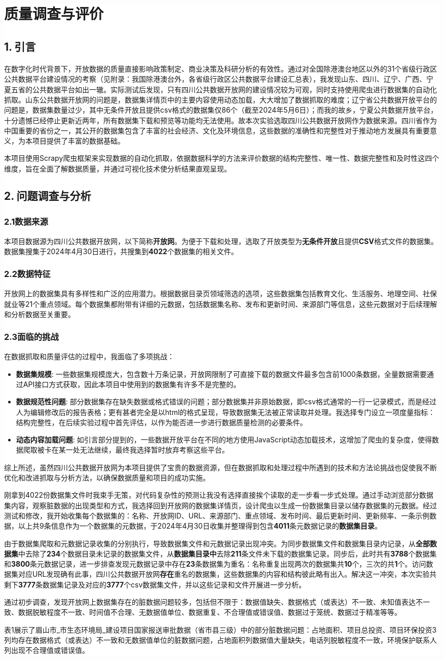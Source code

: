 # 质量调查与评价

## 1. 引言

在数字化时代背景下，开放数据的质量直接影响政策制定、商业决策及科研分析的有效性。通过对全国除港澳台地区以外的31个省级行政区公共数据平台建设情况的考察（见附录：我国除港澳台外，各省级行政区公共数据平台建设汇总表），我发现山东、四川、辽宁、广西、宁夏五省的公共数据平台如出一辙。实际测试后发现，只有四川公共数据开放网的建设情况较为可观，同时支持使用爬虫进行数据集的自动化抓取。山东公共数据开放网的问题是，数据集详情页中的主要内容使用动态加载，大大增加了数据抓取的难度；辽宁省公共数据开放平台的问题是，数据集数量过少，其中无条件开放且提供csv格式的数据集仅86个（截至2024年5月6日）；而我的故乡，宁夏公共数据开放平台，十分遗憾已经停止更新近两年，所有数据集下载和预览等功能均无法使用。故本次实验选取四川公共数据开放网作为数据来源。四川省作为中国重要的省份之一，其公开的数据集包含了丰富的社会经济、文化及环境信息，这些数据的准确性和完整性对于推动地方发展具有重要意义，为本项目提供了丰富的数据基础。

本项目使用Scrapy爬虫框架来实现数据的自动化抓取，依据数据科学的方法来评价数据的结构完整性、唯一性、数据完整性和及时性这四个维度，旨在全面了解数据质量，并通过可视化技术使分析结果直观呈现。

## 2. 问题调查与分析

### 2.1数据来源

本项目数据源为四川公共数据开放网，以下简称**开放网**。为便于下载和处理，选取了开放类型为**无条件开放**且提供**CSV**格式文件的数据集。数据集搜集于2024年4月30日进行，共搜集到**4022**个数据集的相关文件。

### 2.2数据特征

开放网上的数据集具有多样性和广泛的应用潜力。根据数据目录页领域筛选的选项，这些数据集包括教育文化、生活服务、地理空间、社保就业等21个重点领域。每个数据集都附带有详细的元数据，包括数据集名称、发布和更新时间、来源部门等信息，这些元数据对于后续理解和分析数据至关重要。

### 2.3面临的挑战

在数据抓取和质量评估的过程中，我面临了多项挑战：

- **数据集规模**: 一些数据集规模庞大，包含数十万条记录，开放网限制了可直接下载的数据文件最多包含前1000条数据，全量数据需要通过API接口方式获取，因此本项目中使用到的数据集有许多不是完整的。

- **数据规范性问题**: 部分数据集存在缺失数据或格式错误的问题；部分数据集并非原始数据，即csv格式通常的一行一记录模式，而是经过人为编辑修改后的报告表格；更有甚者完全是以html的格式呈现，导致数据集无法被正常读取并处理。我选择专门设立一项度量指标：结构完整性，在后续实验过程中首先评估，以作为能否进一步进行数据质量检测的必要条件。

- **动态内容加载问题**: 如引言部分提到的，一些数据开放平台在不同的地方使用JavaScript动态加载技术，这增加了爬虫的复杂度，使得数据爬取被卡在某一处无法继续，最终我选择暂时放弃考察这些平台。

综上所述，虽然四川公共数据开放网为本项目提供了宝贵的数据资源，但在数据抓取和处理过程中所遇到的技术和方法论挑战也促使我不断优化和改进抓取与分析方法，以确保数据质量和项目的成功实施。

刚拿到4022份数据集文件时我束手无策，对代码复杂性的预测让我没有选择直接挨个读取的走一步看一步式处理。通过手动浏览部分数据集内容，观察脏数据的出现类型和方式，我选择回到开放网的数据集详情页，设计爬虫以生成一份数据集目录以储存数据集的元数据。经过测试和修改，我开始收集每个数据集的：名称、开放网ID、URL、来源部门、重点领域、发布时间、最后更新时间、更新频率、一条示例数据，以上共9条信息作为一个数据集的元数据，于2024年4月30日收集并整理得到包含**4011**条元数据记录的**数据集目录**。

由于数据集爬取和元数据记录收集的分别执行，导致数据集文件和元数据记录出现冲突。为同步数据集文件和数据集目录内记录，从**全部数据集**中去除了**234**个数据目录未记录的数据集文件，从**数据集目录中**去除**211**条文件未下载的数据集记录。同步后，此时共有**3788**个数据集和**3800**条元数据记录，进一步排查发现元数据记录中存在**23**条数据集为重名：名称重复出现两次的数据集共**10**个，三次的共**1**个。访问数据集对应URL发现确有此事，四川公共数据开放网**存在**重名的数据集，这些数据集的内容和结构彼此略有出入。解决这一冲突，本次实验共剩下**3777**条数据集记录及对应的**3777**个csv数据集文件，并以这些记录和文件开展进一步分析。

通过初步调查，发现开放网上数据集存在的脏数据问题较多，包括但不限于：数据值缺失、数据格式（或表达）不一致、未知值表达不一致、数据脱敏程度不一致、时间值不合理、无数据值单位、数据重复、不合理值或错误值、数据过于笼统、数据过于精准等等。

表1展示了眉山市_市生态环境局_建设项目国家报送审批数据（省市县三级）中的部分脏数据问题：占地面积、项目总投资、项目环保投资3列均存在数据格式（或表达）不一致和无数据值单位的脏数据问题，占地面积列数据值大量缺失，电话列脱敏程度不一致，环境保护联系人列出现不合理值或错误值。
